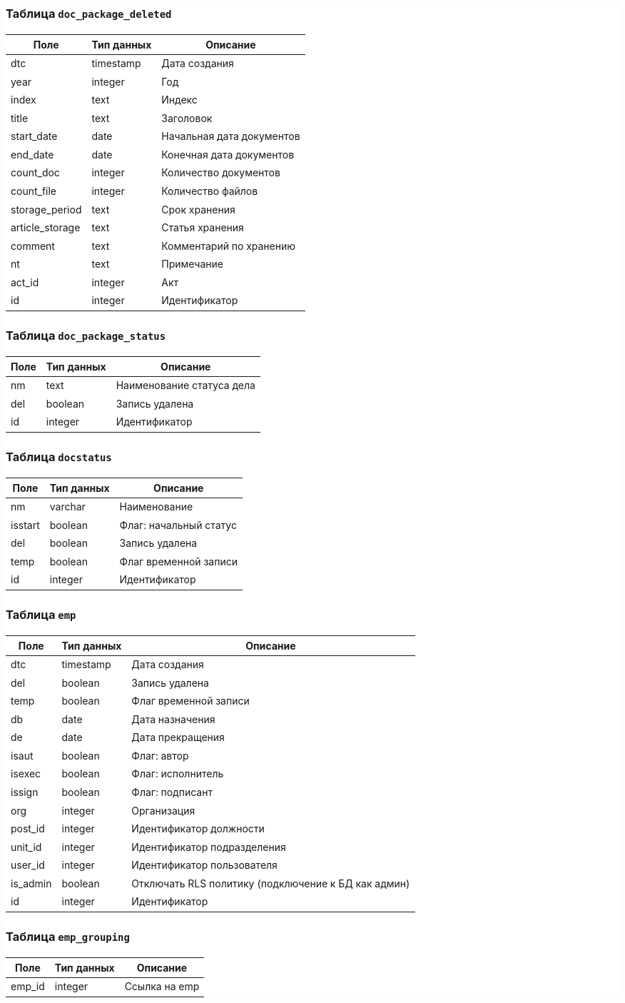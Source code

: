 <div class="markdown prose w-full break-words dark:prose-invert light"><h3>Таблица <code>doc_package_deleted</code></h3><table><thead><tr><th>Поле</th><th>Тип данных</th><th>Описание</th></tr></thead><tbody><tr><td>dtc</td><td>timestamp</td><td>Дата создания</td></tr><tr><td>year</td><td>integer</td><td>Год</td></tr><tr><td>index</td><td>text</td><td>Индекс</td></tr><tr><td>title</td><td>text</td><td>Заголовок</td></tr><tr><td>start_date</td><td>date</td><td>Начальная дата документов</td></tr><tr><td>end_date</td><td>date</td><td>Конечная дата документов</td></tr><tr><td>count_doc</td><td>integer</td><td>Количество документов</td></tr><tr><td>count_file</td><td>integer</td><td>Количество файлов</td></tr><tr><td>storage_period</td><td>text</td><td>Срок хранения</td></tr><tr><td>article_storage</td><td>text</td><td>Статья хранения</td></tr><tr><td>comment</td><td>text</td><td>Комментарий по хранению</td></tr><tr><td>nt</td><td>text</td><td>Примечание</td></tr><tr><td>act_id</td><td>integer</td><td>Акт</td></tr><tr><td>id</td><td>integer</td><td>Идентификатор</td></tr></tbody></table><h3>Таблица <code>doc_package_status</code></h3><table><thead><tr><th>Поле</th><th>Тип данных</th><th>Описание</th></tr></thead><tbody><tr><td>nm</td><td>text</td><td>Наименование статуса дела</td></tr><tr><td>del</td><td>boolean</td><td>Запись удалена</td></tr><tr><td>id</td><td>integer</td><td>Идентификатор</td></tr></tbody></table><h3>Таблица <code>docstatus</code></h3><table><thead><tr><th>Поле</th><th>Тип данных</th><th>Описание</th></tr></thead><tbody><tr><td>nm</td><td>varchar</td><td>Наименование</td></tr><tr><td>isstart</td><td>boolean</td><td>Флаг: начальный статус</td></tr><tr><td>del</td><td>boolean</td><td>Запись удалена</td></tr><tr><td>temp</td><td>boolean</td><td>Флаг временной записи</td></tr><tr><td>id</td><td>integer</td><td>Идентификатор</td></tr></tbody></table><h3>Таблица <code>emp</code></h3><table><thead><tr><th>Поле</th><th>Тип данных</th><th>Описание</th></tr></thead><tbody><tr><td>dtc</td><td>timestamp</td><td>Дата создания</td></tr><tr><td>del</td><td>boolean</td><td>Запись удалена</td></tr><tr><td>temp</td><td>boolean</td><td>Флаг временной записи</td></tr><tr><td>db</td><td>date</td><td>Дата назначения</td></tr><tr><td>de</td><td>date</td><td>Дата прекращения</td></tr><tr><td>isaut</td><td>boolean</td><td>Флаг: автор</td></tr><tr><td>isexec</td><td>boolean</td><td>Флаг: исполнитель</td></tr><tr><td>issign</td><td>boolean</td><td>Флаг: подписант</td></tr><tr><td>org</td><td>integer</td><td>Организация</td></tr><tr><td>post_id</td><td>integer</td><td>Идентификатор должности</td></tr><tr><td>unit_id</td><td>integer</td><td>Идентификатор подразделения</td></tr><tr><td>user_id</td><td>integer</td><td>Идентификатор пользователя</td></tr><tr><td>is_admin</td><td>boolean</td><td>Отключать RLS политику (подключение к БД как админ)</td></tr><tr><td>id</td><td>integer</td><td>Идентификатор</td></tr></tbody></table><h3>Таблица <code>emp_grouping</code></h3><table><thead><tr><th>Поле</th><th>Тип данных</th><th>Описание</th></tr></thead><tbody><tr><td>emp_id</td><td>integer</td><td>Ссылка на emp</td></tr></tbody></table></div>